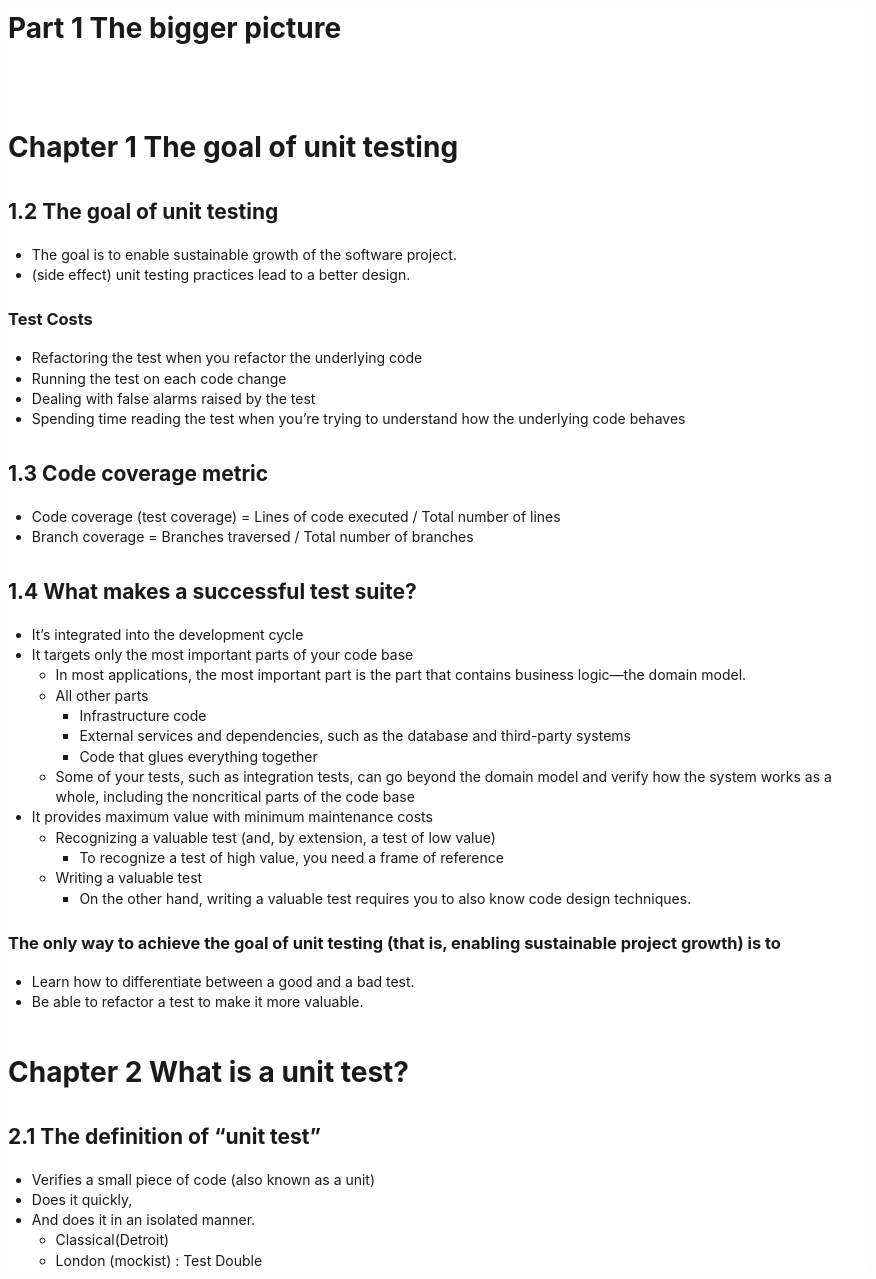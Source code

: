 # **Part 1 The bigger picture**
<br>

# Chapter 1 The goal of unit testing

## 1.2 The goal of unit testing
* The goal is to enable sustainable growth of the software project. 
* (side effect) unit testing practices lead to a better design.

### Test Costs
* Refactoring the test when you refactor the underlying code
* Running the test on each code change
* Dealing with false alarms raised by the test
* Spending time reading the test when you’re trying to understand how the underlying code behaves


## 1.3 Code coverage metric
* Code coverage (test coverage) = Lines of code executed / Total number of lines
* Branch coverage = Branches traversed / Total number of branches

## 1.4 What makes a successful test suite?
* It’s integrated into the development cycle
* It targets only the most important parts of your code base
  * In most applications, the most important part is the part that contains business logic—the domain model.
  * All other parts
    * Infrastructure code
    * External services and dependencies, such as the database and third-party systems 
    * Code that glues everything together
  * Some of your tests, such as integration tests, can go beyond the domain model and verify how the system works as a whole, including the noncritical parts of the code base
* It provides maximum value with minimum maintenance costs
  * Recognizing a valuable test (and, by extension, a test of low value)
    * To recognize a test of high value, you need a frame of reference
  * Writing a valuable test
    * On the other hand, writing a valuable test requires you to also know code design techniques.

### The only way to achieve the goal of unit testing (that is, enabling sustainable project growth) is to
* Learn how to differentiate between a good and a bad test.
* Be able to refactor a test to make it more valuable.


# Chapter 2 What is a unit test?

## 2.1 The definition of “unit test”
* Verifies a small piece of code (also known as a unit)
* Does it quickly,
* And does it in an isolated manner.
  * Classical(Detroit)
  * London (mockist) : Test Double
